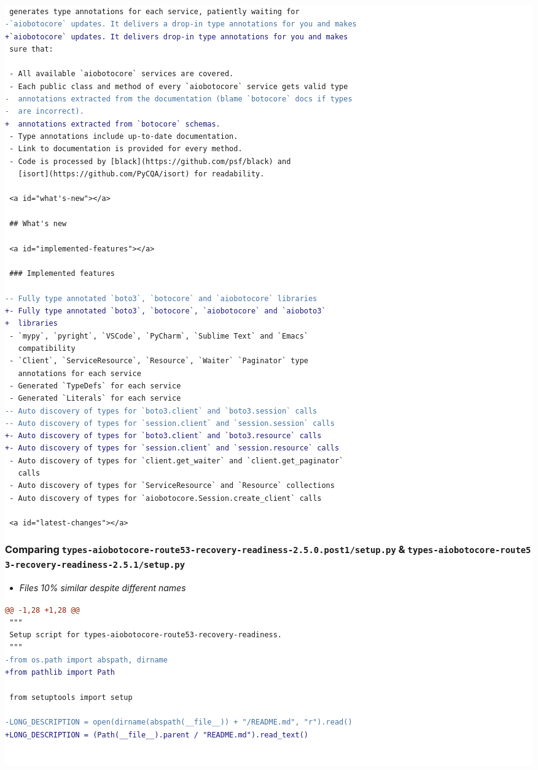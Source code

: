 ```diff
 generates type annotations for each service, patiently waiting for
-`aiobotocore` updates. It delivers a drop-in type annotations for you and makes
+`aiobotocore` updates. It delivers drop-in type annotations for you and makes
 sure that:
 
 - All available `aiobotocore` services are covered.
 - Each public class and method of every `aiobotocore` service gets valid type
-  annotations extracted from the documentation (blame `botocore` docs if types
-  are incorrect).
+  annotations extracted from `botocore` schemas.
 - Type annotations include up-to-date documentation.
 - Link to documentation is provided for every method.
 - Code is processed by [black](https://github.com/psf/black) and
   [isort](https://github.com/PyCQA/isort) for readability.
 
 <a id="what's-new"></a>
 
 ## What's new
 
 <a id="implemented-features"></a>
 
 ### Implemented features
 
-- Fully type annotated `boto3`, `botocore` and `aiobotocore` libraries
+- Fully type annotated `boto3`, `botocore`, `aiobotocore` and `aioboto3`
+  libraries
 - `mypy`, `pyright`, `VSCode`, `PyCharm`, `Sublime Text` and `Emacs`
   compatibility
 - `Client`, `ServiceResource`, `Resource`, `Waiter` `Paginator` type
   annotations for each service
 - Generated `TypeDefs` for each service
 - Generated `Literals` for each service
-- Auto discovery of types for `boto3.client` and `boto3.session` calls
-- Auto discovery of types for `session.client` and `session.session` calls
+- Auto discovery of types for `boto3.client` and `boto3.resource` calls
+- Auto discovery of types for `session.client` and `session.resource` calls
 - Auto discovery of types for `client.get_waiter` and `client.get_paginator`
   calls
 - Auto discovery of types for `ServiceResource` and `Resource` collections
 - Auto discovery of types for `aiobotocore.Session.create_client` calls
 
 <a id="latest-changes"></a>
```

### Comparing `types-aiobotocore-route53-recovery-readiness-2.5.0.post1/setup.py` & `types-aiobotocore-route53-recovery-readiness-2.5.1/setup.py`

 * *Files 10% similar despite different names*

```diff
@@ -1,28 +1,28 @@
 """
 Setup script for types-aiobotocore-route53-recovery-readiness.
 """
-from os.path import abspath, dirname
+from pathlib import Path
 
 from setuptools import setup
 
-LONG_DESCRIPTION = open(dirname(abspath(__file__)) + "/README.md", "r").read()
+LONG_DESCRIPTION = (Path(__file__).parent / "README.md").read_text()
 
 
```